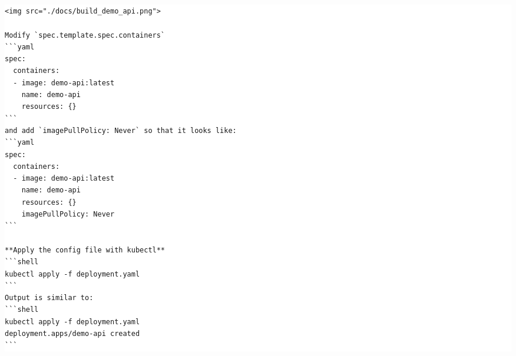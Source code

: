     <img src="./docs/build_demo_api.png">
    
    Modify `spec.template.spec.containers` 
    ```yaml
    spec:
      containers:
      - image: demo-api:latest
        name: demo-api
        resources: {}
    ```
    and add `imagePullPolicy: Never` so that it looks like: 
    ```yaml
    spec:
      containers:
      - image: demo-api:latest
        name: demo-api
        resources: {}
        imagePullPolicy: Never
    ```

    **Apply the config file with kubectl**    
    ```shell
    kubectl apply -f deployment.yaml
    ```
    Output is similar to: 
    ```shell
    kubectl apply -f deployment.yaml
    deployment.apps/demo-api created
    ```

